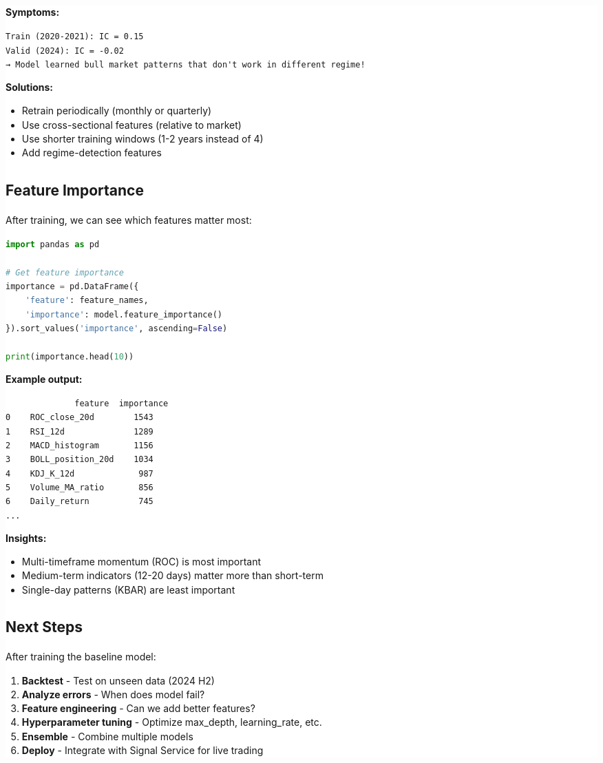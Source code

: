 **Symptoms:**
```
Train (2020-2021): IC = 0.15
Valid (2024): IC = -0.02
→ Model learned bull market patterns that don't work in different regime!
```

**Solutions:**
- Retrain periodically (monthly or quarterly)
- Use cross-sectional features (relative to market)
- Use shorter training windows (1-2 years instead of 4)
- Add regime-detection features

## Feature Importance

After training, we can see which features matter most:

```python
import pandas as pd

# Get feature importance
importance = pd.DataFrame({
    'feature': feature_names,
    'importance': model.feature_importance()
}).sort_values('importance', ascending=False)

print(importance.head(10))
```

**Example output:**
```
              feature  importance
0    ROC_close_20d        1543
1    RSI_12d              1289
2    MACD_histogram       1156
3    BOLL_position_20d    1034
4    KDJ_K_12d             987
5    Volume_MA_ratio       856
6    Daily_return          745
...
```

**Insights:**
- Multi-timeframe momentum (ROC) is most important
- Medium-term indicators (12-20 days) matter more than short-term
- Single-day patterns (KBAR) are least important

## Next Steps

After training the baseline model:

1. **Backtest** - Test on unseen data (2024 H2)
2. **Analyze errors** - When does model fail?
3. **Feature engineering** - Can we add better features?
4. **Hyperparameter tuning** - Optimize max_depth, learning_rate, etc.
5. **Ensemble** - Combine multiple models
6. **Deploy** - Integrate with Signal Service for live trading
